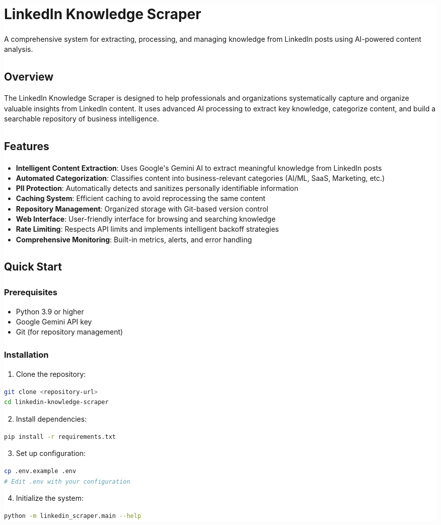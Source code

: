 # LinkedIn Knowledge Scraper

A comprehensive system for extracting, processing, and managing knowledge from LinkedIn posts using AI-powered content analysis.

## Overview

The LinkedIn Knowledge Scraper is designed to help professionals and organizations systematically capture and organize valuable insights from LinkedIn content. It uses advanced AI processing to extract key knowledge, categorize content, and build a searchable repository of business intelligence.

## Features

- **Intelligent Content Extraction**: Uses Google's Gemini AI to extract meaningful knowledge from LinkedIn posts
- **Automated Categorization**: Classifies content into business-relevant categories (AI/ML, SaaS, Marketing, etc.)
- **PII Protection**: Automatically detects and sanitizes personally identifiable information
- **Caching System**: Efficient caching to avoid reprocessing the same content
- **Repository Management**: Organized storage with Git-based version control
- **Web Interface**: User-friendly interface for browsing and searching knowledge
- **Rate Limiting**: Respects API limits and implements intelligent backoff strategies
- **Comprehensive Monitoring**: Built-in metrics, alerts, and error handling

## Quick Start

### Prerequisites

- Python 3.9 or higher
- Google Gemini API key
- Git (for repository management)

### Installation

1. Clone the repository:
```bash
git clone <repository-url>
cd linkedin-knowledge-scraper
```

2. Install dependencies:
```bash
pip install -r requirements.txt
```

3. Set up configuration:
```bash
cp .env.example .env
# Edit .env with your configuration
```

4. Initialize the system:
```bash
python -m linkedin_scraper.main --help
```
